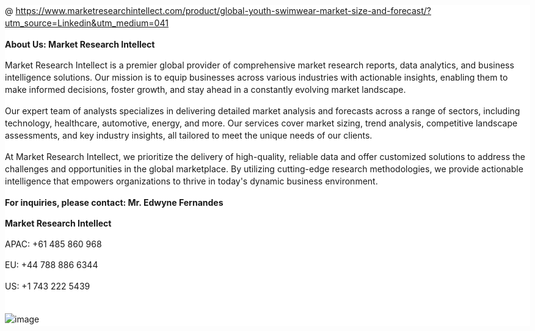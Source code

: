 @</strong>&nbsp;<a href="https://www.marketresearchintellect.com/product/global-youth-swimwear-market-size-and-forecast/?utm_source=Linkedin&utm_medium=041">https://www.marketresearchintellect.com/product/global-youth-swimwear-market-size-and-forecast/?utm_source=Linkedin&utm_medium=041</a></span></p><p><strong>About Us: Market Research Intellect</strong></p><p>Market Research Intellect is a premier global provider of comprehensive market research reports, data analytics, and business intelligence solutions. Our mission is to equip businesses across various industries with actionable insights, enabling them to make informed decisions, foster growth, and stay ahead in a constantly evolving market landscape.</p><p>Our expert team of analysts specializes in delivering detailed market analysis and forecasts across a range of sectors, including technology, healthcare, automotive, energy, and more. Our services cover market sizing, trend analysis, competitive landscape assessments, and key industry insights, all tailored to meet the unique needs of our clients.</p><p>At Market Research Intellect, we prioritize the delivery of high-quality, reliable data and offer customized solutions to address the challenges and opportunities in the global marketplace. By utilizing cutting-edge research methodologies, we provide actionable intelligence that empowers organizations to thrive in today's dynamic business environment.</p><p><strong>For inquiries, please contact: Mr. Edwyne Fernandes</strong></p><p><strong>Market Research Intellect</strong></p><p>APAC: +61 485 860 968</p><p>EU: +44 788 886 6344</p><p>US: +1 743 222 5439</p></div><div class="article-main__content" data-test-id="publishing-text-block">&nbsp;</div>
![image](https://github.com/user-attachments/assets/dc321b79-d308-4181-a059-7ec2339f39f3)
